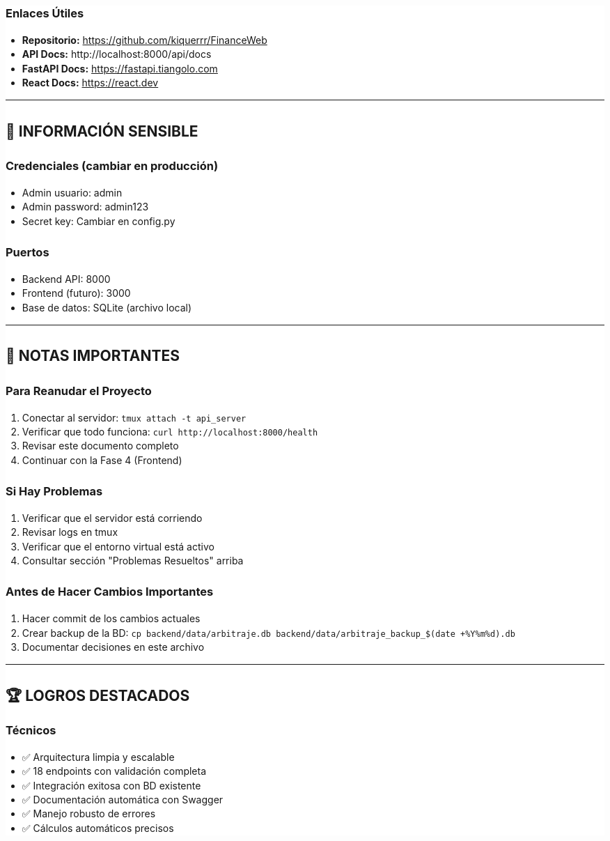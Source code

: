 ### Enlaces Útiles
- **Repositorio:** https://github.com/kiquerrr/FinanceWeb
- **API Docs:** http://localhost:8000/api/docs
- **FastAPI Docs:** https://fastapi.tiangolo.com
- **React Docs:** https://react.dev

---

## 🔐 INFORMACIÓN SENSIBLE

### Credenciales (cambiar en producción)
- Admin usuario: admin
- Admin password: admin123
- Secret key: Cambiar en config.py

### Puertos
- Backend API: 8000
- Frontend (futuro): 3000
- Base de datos: SQLite (archivo local)

---

## 📝 NOTAS IMPORTANTES

### Para Reanudar el Proyecto
1. Conectar al servidor: `tmux attach -t api_server`
2. Verificar que todo funciona: `curl http://localhost:8000/health`
3. Revisar este documento completo
4. Continuar con la Fase 4 (Frontend)

### Si Hay Problemas
1. Verificar que el servidor está corriendo
2. Revisar logs en tmux
3. Verificar que el entorno virtual está activo
4. Consultar sección "Problemas Resueltos" arriba

### Antes de Hacer Cambios Importantes
1. Hacer commit de los cambios actuales
2. Crear backup de la BD: `cp backend/data/arbitraje.db backend/data/arbitraje_backup_$(date +%Y%m%d).db`
3. Documentar decisiones en este archivo

---

## 🏆 LOGROS DESTACADOS

### Técnicos
- ✅ Arquitectura limpia y escalable
- ✅ 18 endpoints con validación completa
- ✅ Integración exitosa con BD existente
- ✅ Documentación automática con Swagger
- ✅ Manejo robusto de errores
- ✅ Cálculos automáticos precisos
